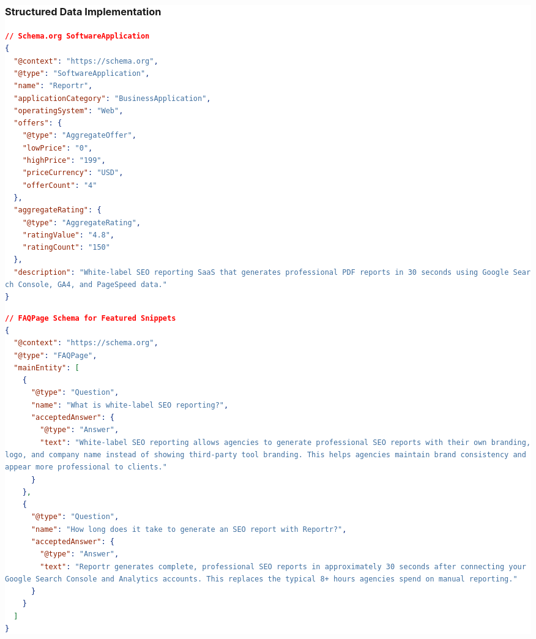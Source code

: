 ### Structured Data Implementation

```json
// Schema.org SoftwareApplication
{
  "@context": "https://schema.org",
  "@type": "SoftwareApplication",
  "name": "Reportr",
  "applicationCategory": "BusinessApplication",
  "operatingSystem": "Web",
  "offers": {
    "@type": "AggregateOffer",
    "lowPrice": "0",
    "highPrice": "199",
    "priceCurrency": "USD",
    "offerCount": "4"
  },
  "aggregateRating": {
    "@type": "AggregateRating",
    "ratingValue": "4.8",
    "ratingCount": "150"
  },
  "description": "White-label SEO reporting SaaS that generates professional PDF reports in 30 seconds using Google Search Console, GA4, and PageSpeed data."
}
```

```json
// FAQPage Schema for Featured Snippets
{
  "@context": "https://schema.org",
  "@type": "FAQPage",
  "mainEntity": [
    {
      "@type": "Question",
      "name": "What is white-label SEO reporting?",
      "acceptedAnswer": {
        "@type": "Answer",
        "text": "White-label SEO reporting allows agencies to generate professional SEO reports with their own branding, logo, and company name instead of showing third-party tool branding. This helps agencies maintain brand consistency and appear more professional to clients."
      }
    },
    {
      "@type": "Question",
      "name": "How long does it take to generate an SEO report with Reportr?",
      "acceptedAnswer": {
        "@type": "Answer",
        "text": "Reportr generates complete, professional SEO reports in approximately 30 seconds after connecting your Google Search Console and Analytics accounts. This replaces the typical 8+ hours agencies spend on manual reporting."
      }
    }
  ]
}
```
